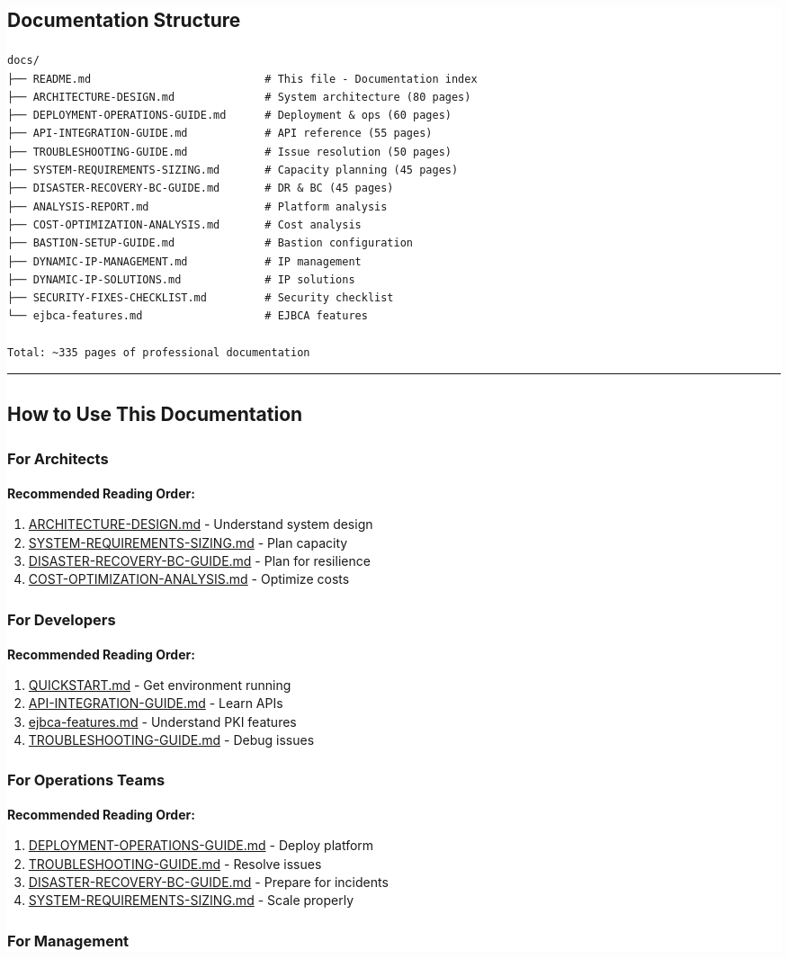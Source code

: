 
## Documentation Structure

```
docs/
├── README.md                           # This file - Documentation index
├── ARCHITECTURE-DESIGN.md              # System architecture (80 pages)
├── DEPLOYMENT-OPERATIONS-GUIDE.md      # Deployment & ops (60 pages)
├── API-INTEGRATION-GUIDE.md            # API reference (55 pages)
├── TROUBLESHOOTING-GUIDE.md            # Issue resolution (50 pages)
├── SYSTEM-REQUIREMENTS-SIZING.md       # Capacity planning (45 pages)
├── DISASTER-RECOVERY-BC-GUIDE.md       # DR & BC (45 pages)
├── ANALYSIS-REPORT.md                  # Platform analysis
├── COST-OPTIMIZATION-ANALYSIS.md       # Cost analysis
├── BASTION-SETUP-GUIDE.md              # Bastion configuration
├── DYNAMIC-IP-MANAGEMENT.md            # IP management
├── DYNAMIC-IP-SOLUTIONS.md             # IP solutions
├── SECURITY-FIXES-CHECKLIST.md         # Security checklist
└── ejbca-features.md                   # EJBCA features

Total: ~335 pages of professional documentation
```

---

## How to Use This Documentation

### For Architects

**Recommended Reading Order:**
1. [ARCHITECTURE-DESIGN.md](ARCHITECTURE-DESIGN.md) - Understand system design
2. [SYSTEM-REQUIREMENTS-SIZING.md](SYSTEM-REQUIREMENTS-SIZING.md) - Plan capacity
3. [DISASTER-RECOVERY-BC-GUIDE.md](DISASTER-RECOVERY-BC-GUIDE.md) - Plan for resilience
4. [COST-OPTIMIZATION-ANALYSIS.md](COST-OPTIMIZATION-ANALYSIS.md) - Optimize costs

### For Developers

**Recommended Reading Order:**
1. [QUICKSTART.md](../QUICKSTART.md) - Get environment running
2. [API-INTEGRATION-GUIDE.md](API-INTEGRATION-GUIDE.md) - Learn APIs
3. [ejbca-features.md](ejbca-features.md) - Understand PKI features
4. [TROUBLESHOOTING-GUIDE.md](TROUBLESHOOTING-GUIDE.md) - Debug issues

### For Operations Teams

**Recommended Reading Order:**
1. [DEPLOYMENT-OPERATIONS-GUIDE.md](DEPLOYMENT-OPERATIONS-GUIDE.md) - Deploy platform
2. [TROUBLESHOOTING-GUIDE.md](TROUBLESHOOTING-GUIDE.md) - Resolve issues
3. [DISASTER-RECOVERY-BC-GUIDE.md](DISASTER-RECOVERY-BC-GUIDE.md) - Prepare for incidents
4. [SYSTEM-REQUIREMENTS-SIZING.md](SYSTEM-REQUIREMENTS-SIZING.md) - Scale properly

### For Management
